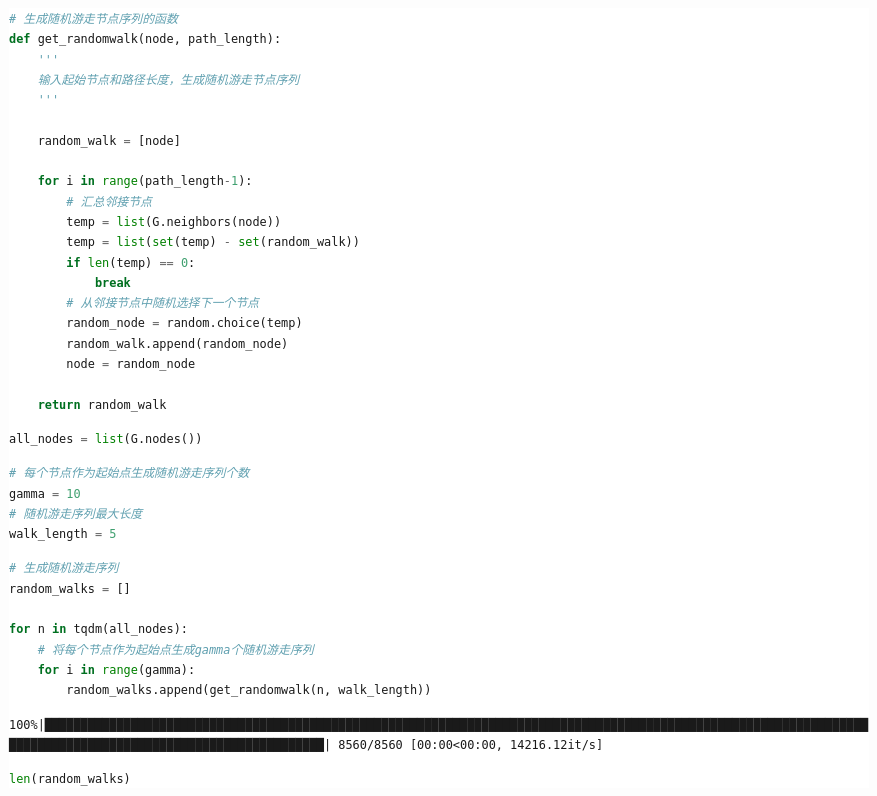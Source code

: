 
```python
# 生成随机游走节点序列的函数
def get_randomwalk(node, path_length):
    '''
    输入起始节点和路径长度，生成随机游走节点序列
    '''
    
    random_walk = [node]
    
    for i in range(path_length-1):
        # 汇总邻接节点
        temp = list(G.neighbors(node))
        temp = list(set(temp) - set(random_walk))    
        if len(temp) == 0:
            break
        # 从邻接节点中随机选择下一个节点
        random_node = random.choice(temp)
        random_walk.append(random_node)
        node = random_node
        
    return random_walk
```


```python
all_nodes = list(G.nodes())
```


```python
# 每个节点作为起始点生成随机游走序列个数
gamma = 10 
# 随机游走序列最大长度
walk_length = 5 
```


```python
# 生成随机游走序列
random_walks = []

for n in tqdm(all_nodes):
    # 将每个节点作为起始点生成gamma个随机游走序列
    for i in range(gamma): 
        random_walks.append(get_randomwalk(n, walk_length))
```

    100%|███████████████████████████████████████████████████████████████████████████████████████████████████████████████████████████████████████████████████████████████| 8560/8560 [00:00<00:00, 14216.12it/s]
    


```python
len(random_walks)
```
